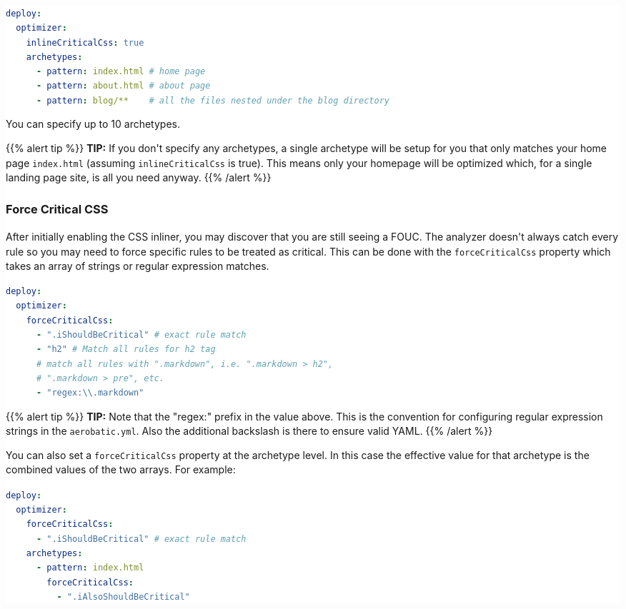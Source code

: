 ~~~yaml
deploy:
  optimizer:
    inlineCriticalCss: true
    archetypes:
      - pattern: index.html # home page
      - pattern: about.html # about page
      - pattern: blog/**    # all the files nested under the blog directory
~~~

You can specify up to 10 archetypes.

{{% alert tip %}}
**TIP:** If you don't specify any archetypes, a single archetype will be setup for you that only matches your home page `index.html` (assuming `inlineCriticalCss` is true). This means only your homepage will be optimized which, for a single landing page site, is all you need anyway.
{{% /alert %}}

### Force Critical CSS

After initially enabling the CSS inliner, you may discover that you are still seeing a FOUC. The analyzer doesn't always catch every rule so you may need to force specific rules to be treated as critical. This can be done with the `forceCriticalCss` property which takes an array of strings or regular expression matches.

~~~yaml
deploy:
  optimizer:
    forceCriticalCss:
      - ".iShouldBeCritical" # exact rule match
      - "h2" # Match all rules for h2 tag
      # match all rules with ".markdown", i.e. ".markdown > h2",
      # ".markdown > pre", etc.
      - "regex:\\.markdown"  
~~~

{{% alert tip %}}
**TIP:** Note that the "regex:" prefix in the value above. This is the convention for configuring regular expression strings in the `aerobatic.yml`. Also the additional backslash is there to ensure valid YAML.
{{% /alert %}}

You can also set a `forceCriticalCss` property at the archetype level. In this case the effective value for that archetype is the combined values of the two arrays. For example:

~~~yaml
deploy:
  optimizer:
    forceCriticalCss:
      - ".iShouldBeCritical" # exact rule match
    archetypes:
      - pattern: index.html
        forceCriticalCss:
          - ".iAlsoShouldBeCritical"
~~~

